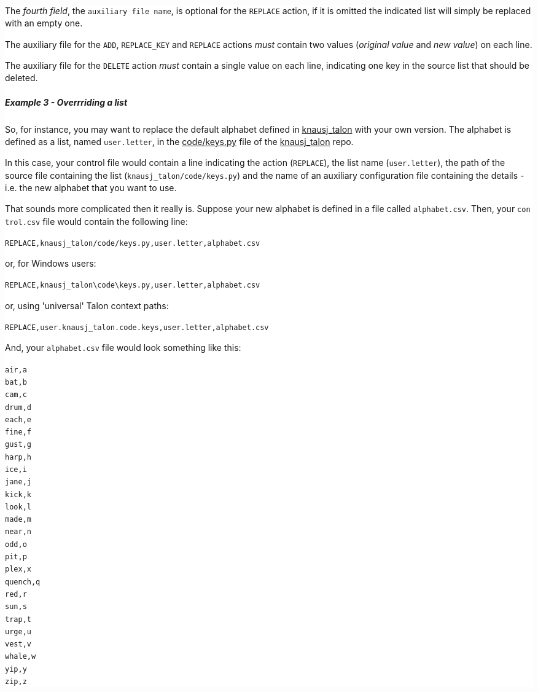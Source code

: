 The *fourth field*, the `auxiliary file name`, is optional for the `REPLACE` action, if it is omitted the
indicated list will simply be replaced with an empty one.

The auxiliary file for the `ADD`, `REPLACE_KEY` and `REPLACE` actions *must* contain two values (*original value* and *new value*) on each line.

The auxiliary file for the `DELETE` action *must* contain a single value on each line, indicating one key in the source list that should be deleted.

##### Example 3 - Overrriding a list

So, for instance, you may want to replace the default alphabet defined in [knausj_talon](https://github.com/knausj85/knausj_talon) with your own version. The alphabet is defined as a list, named `user.letter`, in the [code/keys.py](https://github.com/knausj85/knausj_talon/blob/master/code/keys.py) file of the [knausj_talon](https://github.com/knausj85/knausj_talon) repo.

In this case, your control file would contain a line indicating the action (`REPLACE`), the list name (`user.letter`), the path of the source file containing the list (`knausj_talon/code/keys.py`) and the name of an auxiliary configuration file containing the details - i.e. the new alphabet that you want to use.

That sounds more complicated then it really is. Suppose your new alphabet is defined in a file called `alphabet.csv`. Then, your `control.csv` file would contain the following line:

```
REPLACE,knausj_talon/code/keys.py,user.letter,alphabet.csv
```

or, for Windows users:

```
REPLACE,knausj_talon\code\keys.py,user.letter,alphabet.csv
```
or, using 'universal' Talon context paths:

```
REPLACE,user.knausj_talon.code.keys,user.letter,alphabet.csv
```

And, your `alphabet.csv` file would look something like this:

```
air,a
bat,b
cam,c
drum,d
each,e
fine,f
gust,g
harp,h
ice,i
jane,j
kick,k
look,l
made,m
near,n
odd,o
pit,p
plex,x
quench,q
red,r
sun,s
trap,t
urge,u
vest,v
whale,w
yip,y
zip,z
```
